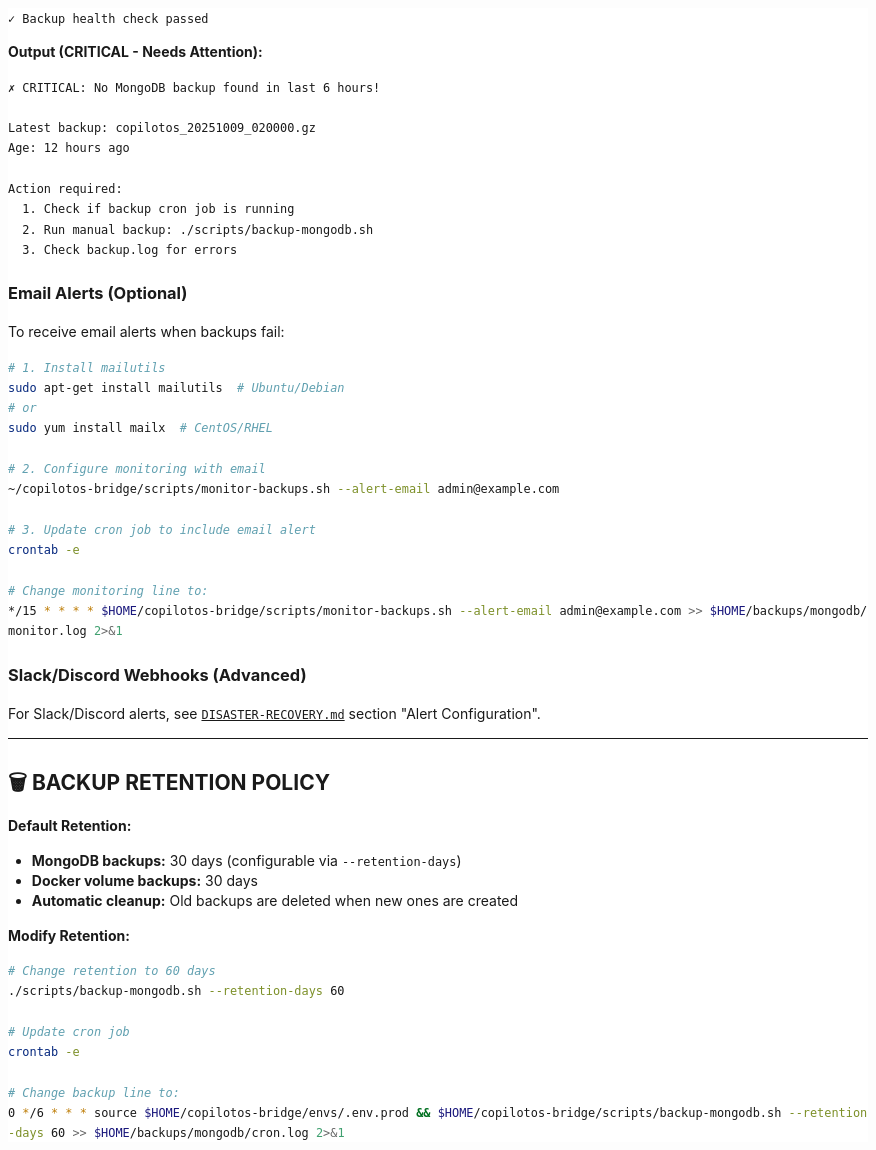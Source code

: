 ```
✓ Backup health check passed
```

**Output (CRITICAL - Needs Attention):**
```
✗ CRITICAL: No MongoDB backup found in last 6 hours!

Latest backup: copilotos_20251009_020000.gz
Age: 12 hours ago

Action required:
  1. Check if backup cron job is running
  2. Run manual backup: ./scripts/backup-mongodb.sh
  3. Check backup.log for errors
```

### Email Alerts (Optional)

To receive email alerts when backups fail:

```bash
# 1. Install mailutils
sudo apt-get install mailutils  # Ubuntu/Debian
# or
sudo yum install mailx  # CentOS/RHEL

# 2. Configure monitoring with email
~/copilotos-bridge/scripts/monitor-backups.sh --alert-email admin@example.com

# 3. Update cron job to include email alert
crontab -e

# Change monitoring line to:
*/15 * * * * $HOME/copilotos-bridge/scripts/monitor-backups.sh --alert-email admin@example.com >> $HOME/backups/mongodb/monitor.log 2>&1
```

### Slack/Discord Webhooks (Advanced)

For Slack/Discord alerts, see [`DISASTER-RECOVERY.md`](DISASTER-RECOVERY.md) section "Alert Configuration".

---

## 🗑️ BACKUP RETENTION POLICY

**Default Retention:**
- **MongoDB backups:** 30 days (configurable via `--retention-days`)
- **Docker volume backups:** 30 days
- **Automatic cleanup:** Old backups are deleted when new ones are created

**Modify Retention:**
```bash
# Change retention to 60 days
./scripts/backup-mongodb.sh --retention-days 60

# Update cron job
crontab -e

# Change backup line to:
0 */6 * * * source $HOME/copilotos-bridge/envs/.env.prod && $HOME/copilotos-bridge/scripts/backup-mongodb.sh --retention-days 60 >> $HOME/backups/mongodb/cron.log 2>&1
```
